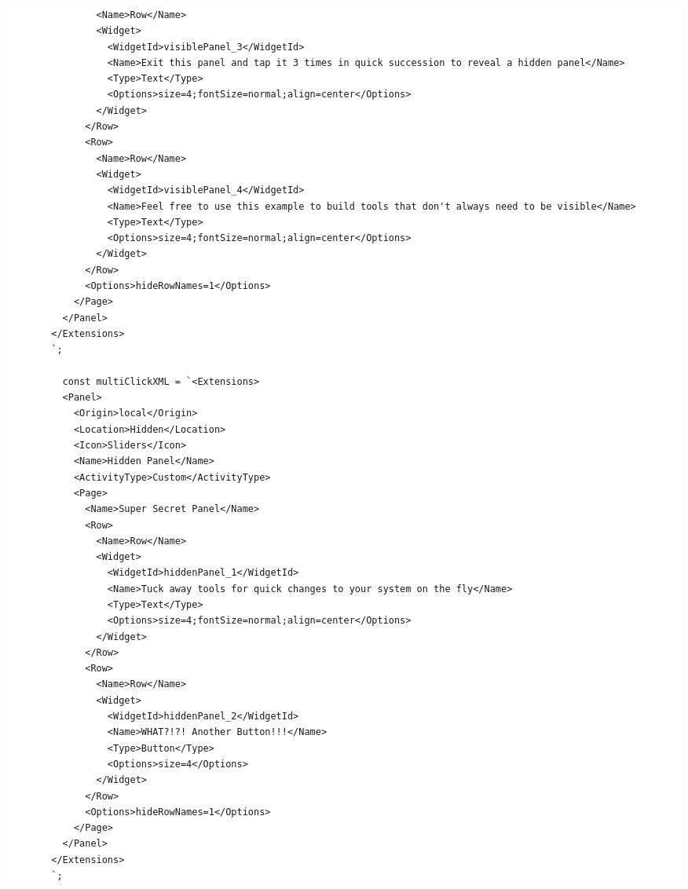                     <Name>Row</Name>
                    <Widget>
                      <WidgetId>visiblePanel_3</WidgetId>
                      <Name>Exit this panel and tap it 3 times in quick succession to reveal a hidden panel</Name>
                      <Type>Text</Type>
                      <Options>size=4;fontSize=normal;align=center</Options>
                    </Widget>
                  </Row>
                  <Row>
                    <Name>Row</Name>
                    <Widget>
                      <WidgetId>visiblePanel_4</WidgetId>
                      <Name>Feel free to use this example to build tools that don't always need to be visible</Name>
                      <Type>Text</Type>
                      <Options>size=4;fontSize=normal;align=center</Options>
                    </Widget>
                  </Row>
                  <Options>hideRowNames=1</Options>
                </Page>
              </Panel>
            </Extensions>
            `;

              const multiClickXML = `<Extensions>
              <Panel>
                <Origin>local</Origin>
                <Location>Hidden</Location>
                <Icon>Sliders</Icon>
                <Name>Hidden Panel</Name>
                <ActivityType>Custom</ActivityType>
                <Page>
                  <Name>Super Secret Panel</Name>
                  <Row>
                    <Name>Row</Name>
                    <Widget>
                      <WidgetId>hiddenPanel_1</WidgetId>
                      <Name>Tuck away tools for quick changes to your system on the fly</Name>
                      <Type>Text</Type>
                      <Options>size=4;fontSize=normal;align=center</Options>
                    </Widget>
                  </Row>
                  <Row>
                    <Name>Row</Name>
                    <Widget>
                      <WidgetId>hiddenPanel_2</WidgetId>
                      <Name>WHAT?!?! Another Button!!!</Name>
                      <Type>Button</Type>
                      <Options>size=4</Options>
                    </Widget>
                  </Row>
                  <Options>hideRowNames=1</Options>
                </Page>
              </Panel>
            </Extensions>
            `;
